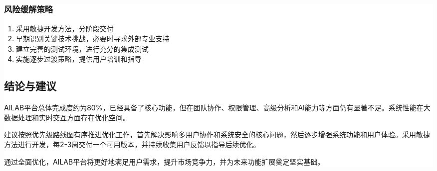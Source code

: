 ### 风险缓解策略
1. 采用敏捷开发方法，分阶段交付
2. 早期识别关键技术挑战，必要时寻求外部专业支持
3. 建立完善的测试环境，进行充分的集成测试
4. 实施逐步过渡策略，提供用户培训和指导

## 结论与建议

AILAB平台总体完成度约为80%，已经具备了核心功能，但在团队协作、权限管理、高级分析和AI能力等方面仍有显著不足。系统性能在大数据处理和实时交互方面存在优化空间。

建议按照优先级路线图有序推进优化工作，首先解决影响多用户协作和系统安全的核心问题，然后逐步增强系统功能和用户体验。采用敏捷方法进行开发，每2-3周交付一个可用版本，并持续收集用户反馈以指导后续优化。

通过全面优化，AILAB平台将更好地满足用户需求，提升市场竞争力，并为未来功能扩展奠定坚实基础。
